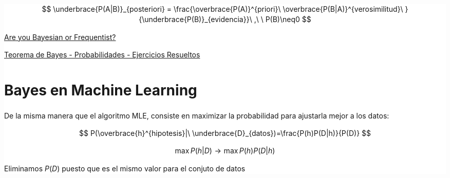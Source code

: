 $$
\underbrace{P(A|B)}_{posteriori} = \frac{\overbrace{P(A)}^{priori}\ \overbrace{P(B|A)}^{verosimilitud}\ }{\underbrace{P(B)}_{evidencia}}\ ,\ \ P(B)\neq0
$$

[Are you Bayesian or Frequentist?](https://www.youtube.com/watch?v=GEFxFVESQXc)

[Teorema de Bayes - Probabilidades - Ejercicios Resueltos](https://www.youtube.com/watch?v=CP4ToX5Tyvw)

# Bayes en Machine Learning

De la misma manera que el algoritmo MLE, consiste en maximizar la probabilidad para ajustarla mejor a los datos:

$$
P(\overbrace{h}^{hipotesis}|\ \underbrace{D}_{datos})=\frac{P(h)P(D|h)}{P(D)}
$$

$$
\max{P(h|D)}\rightarrow\max{P(h)P(D|h)}
$$

Eliminamos $P(D)$ puesto que es el mismo valor para el conjuto de datos